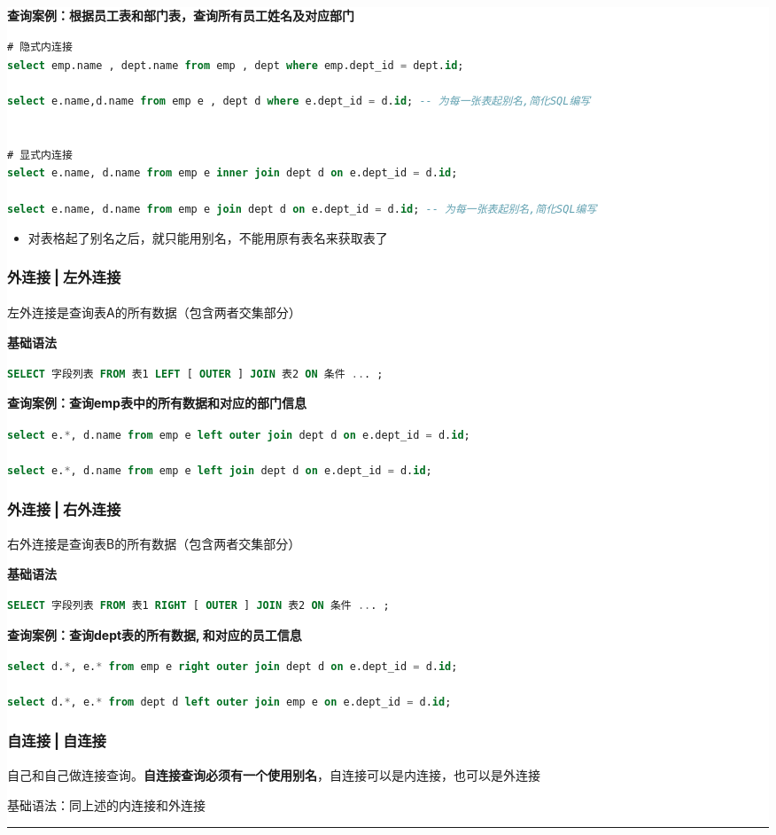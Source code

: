 **查询案例：根据员工表和部门表，查询所有员工姓名及对应部门**

```sql
# 隐式内连接
select emp.name , dept.name from emp , dept where emp.dept_id = dept.id;

select e.name,d.name from emp e , dept d where e.dept_id = d.id; -- 为每一张表起别名,简化SQL编写


# 显式内连接
select e.name, d.name from emp e inner join dept d on e.dept_id = d.id;

select e.name, d.name from emp e join dept d on e.dept_id = d.id; -- 为每一张表起别名,简化SQL编写
```

- 对表格起了别名之后，就只能用别名，不能用原有表名来获取表了

### 外连接 | 左外连接

左外连接是查询表A的所有数据（包含两者交集部分）

**基础语法**

```sql
SELECT 字段列表 FROM 表1 LEFT [ OUTER ] JOIN 表2 ON 条件 ... ;
```

**查询案例：查询emp表中的所有数据和对应的部门信息**

```sql
select e.*, d.name from emp e left outer join dept d on e.dept_id = d.id;

select e.*, d.name from emp e left join dept d on e.dept_id = d.id;
```

### 外连接 | 右外连接

右外连接是查询表B的所有数据（包含两者交集部分）

**基础语法**

```sql
SELECT 字段列表 FROM 表1 RIGHT [ OUTER ] JOIN 表2 ON 条件 ... ;
```

**查询案例：查询dept表的所有数据, 和对应的员工信息**

```sql
select d.*, e.* from emp e right outer join dept d on e.dept_id = d.id;

select d.*, e.* from dept d left outer join emp e on e.dept_id = d.id;
```

### 自连接 | 自连接

自己和自己做连接查询。**自连接查询必须有一个使用别名**，自连接可以是内连接，也可以是外连接

基础语法：同上述的内连接和外连接

---